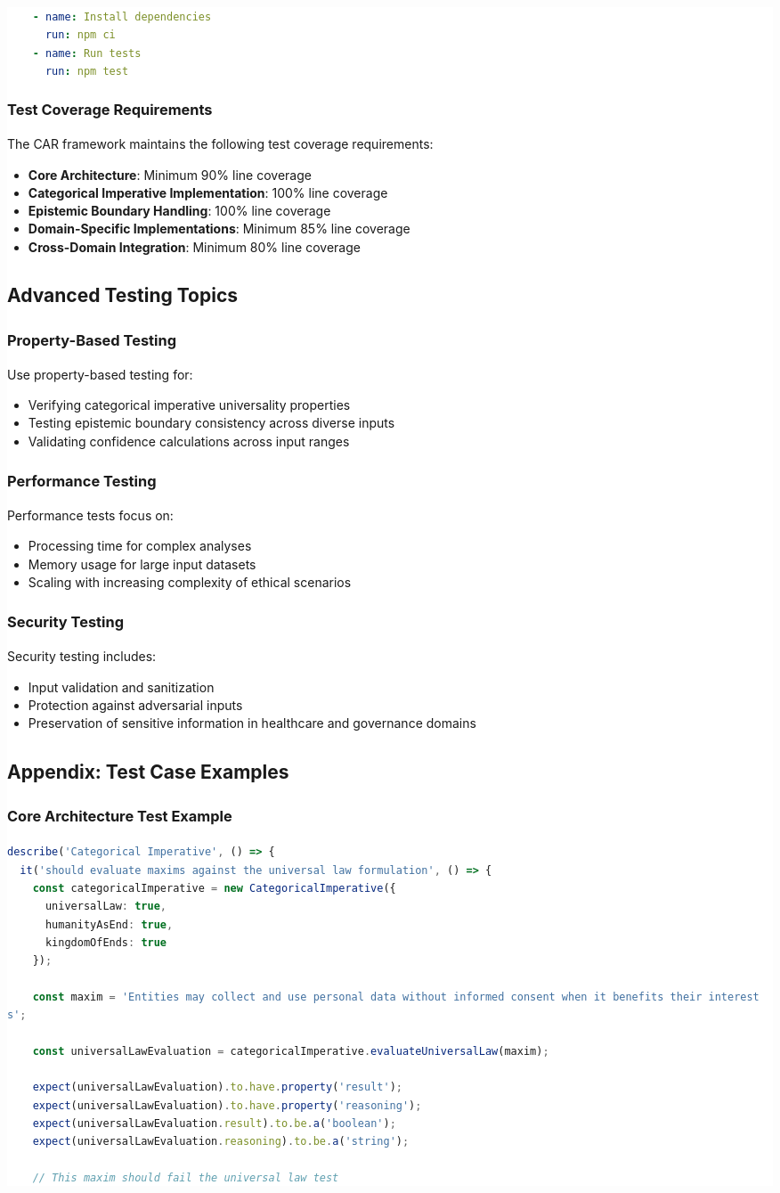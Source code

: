 ```yaml
    - name: Install dependencies
      run: npm ci
    - name: Run tests
      run: npm test
```

### Test Coverage Requirements

The CAR framework maintains the following test coverage requirements:

- **Core Architecture**: Minimum 90% line coverage
- **Categorical Imperative Implementation**: 100% line coverage
- **Epistemic Boundary Handling**: 100% line coverage
- **Domain-Specific Implementations**: Minimum 85% line coverage
- **Cross-Domain Integration**: Minimum 80% line coverage

## Advanced Testing Topics

### Property-Based Testing

Use property-based testing for:
- Verifying categorical imperative universality properties
- Testing epistemic boundary consistency across diverse inputs
- Validating confidence calculations across input ranges

### Performance Testing

Performance tests focus on:
- Processing time for complex analyses
- Memory usage for large input datasets
- Scaling with increasing complexity of ethical scenarios

### Security Testing

Security testing includes:
- Input validation and sanitization
- Protection against adversarial inputs
- Preservation of sensitive information in healthcare and governance domains

## Appendix: Test Case Examples

### Core Architecture Test Example

```typescript
describe('Categorical Imperative', () => {
  it('should evaluate maxims against the universal law formulation', () => {
    const categoricalImperative = new CategoricalImperative({
      universalLaw: true,
      humanityAsEnd: true,
      kingdomOfEnds: true
    });
    
    const maxim = 'Entities may collect and use personal data without informed consent when it benefits their interests';
    
    const universalLawEvaluation = categoricalImperative.evaluateUniversalLaw(maxim);
    
    expect(universalLawEvaluation).to.have.property('result');
    expect(universalLawEvaluation).to.have.property('reasoning');
    expect(universalLawEvaluation.result).to.be.a('boolean');
    expect(universalLawEvaluation.reasoning).to.be.a('string');
    
    // This maxim should fail the universal law test
```